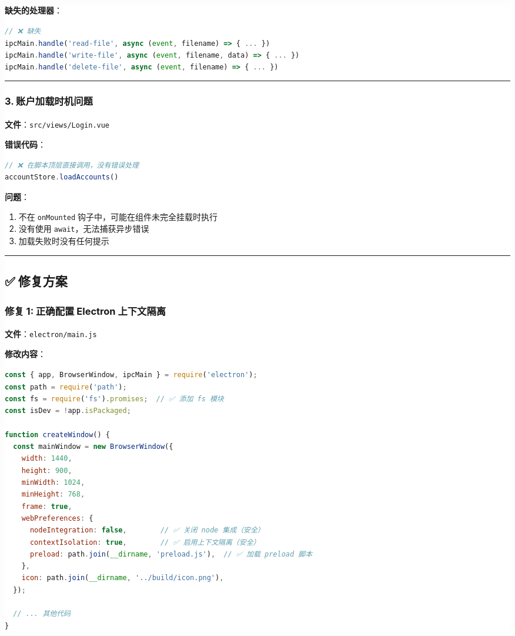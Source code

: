 **缺失的处理器**：
```javascript
// ❌ 缺失
ipcMain.handle('read-file', async (event, filename) => { ... })
ipcMain.handle('write-file', async (event, filename, data) => { ... })
ipcMain.handle('delete-file', async (event, filename) => { ... })
```

---

### 3. 账户加载时机问题

**文件**：`src/views/Login.vue`

**错误代码**：
```javascript
// ❌ 在脚本顶层直接调用，没有错误处理
accountStore.loadAccounts()
```

**问题**：
1. 不在 `onMounted` 钩子中，可能在组件未完全挂载时执行
2. 没有使用 `await`，无法捕获异步错误
3. 加载失败时没有任何提示

---

## ✅ 修复方案

### 修复 1: 正确配置 Electron 上下文隔离

**文件**：`electron/main.js`

**修改内容**：
```javascript
const { app, BrowserWindow, ipcMain } = require('electron');
const path = require('path');
const fs = require('fs').promises;  // ✅ 添加 fs 模块
const isDev = !app.isPackaged;

function createWindow() {
  const mainWindow = new BrowserWindow({
    width: 1440,
    height: 900,
    minWidth: 1024,
    minHeight: 768,
    frame: true,
    webPreferences: {
      nodeIntegration: false,        // ✅ 关闭 node 集成（安全）
      contextIsolation: true,        // ✅ 启用上下文隔离（安全）
      preload: path.join(__dirname, 'preload.js'),  // ✅ 加载 preload 脚本
    },
    icon: path.join(__dirname, '../build/icon.png'),
  });
  
  // ... 其他代码
}
```
